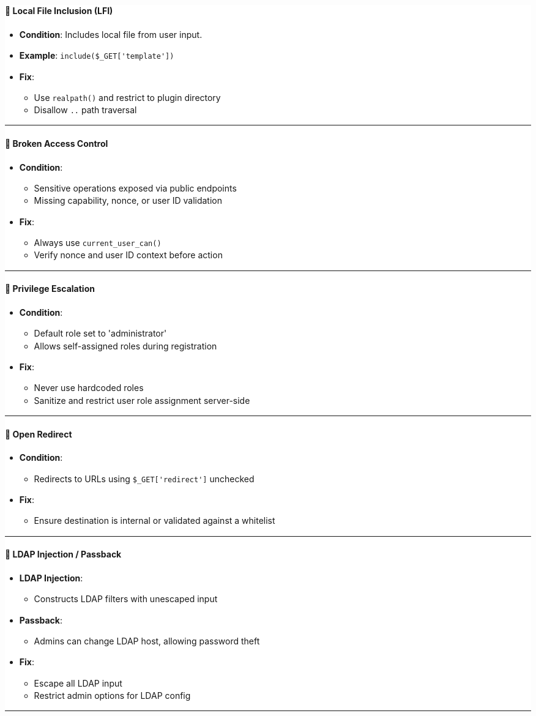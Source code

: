 #### 🔐 Local File Inclusion (LFI)

* **Condition**: Includes local file from user input.
* **Example**: `include($_GET['template'])`
* **Fix**:

  * Use `realpath()` and restrict to plugin directory
  * Disallow `..` path traversal

---

#### 🔐 Broken Access Control

* **Condition**:

  * Sensitive operations exposed via public endpoints
  * Missing capability, nonce, or user ID validation
* **Fix**:

  * Always use `current_user_can()`
  * Verify nonce and user ID context before action

---

#### 🔐 Privilege Escalation

* **Condition**:

  * Default role set to 'administrator'
  * Allows self-assigned roles during registration
* **Fix**:

  * Never use hardcoded roles
  * Sanitize and restrict user role assignment server-side

---

#### 🔐 Open Redirect

* **Condition**:

  * Redirects to URLs using `$_GET['redirect']` unchecked
* **Fix**:

  * Ensure destination is internal or validated against a whitelist

---

#### 🔐 LDAP Injection / Passback

* **LDAP Injection**:

  * Constructs LDAP filters with unescaped input
* **Passback**:

  * Admins can change LDAP host, allowing password theft
* **Fix**:

  * Escape all LDAP input
  * Restrict admin options for LDAP config

---
